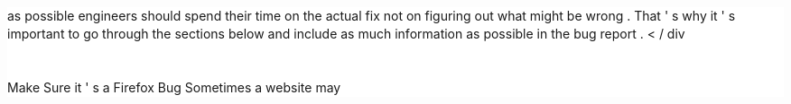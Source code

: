 as
possible
engineers
should
spend
their
time
on
the
actual
fix
not
on
figuring
out
what
might
be
wrong
.
That
'
s
why
it
'
s
important
to
go
through
the
sections
below
and
include
as
much
information
as
possible
in
the
bug
report
.
<
/
div
>
#
#
Make
Sure
it
'
s
a
Firefox
Bug
Sometimes
a
website
may